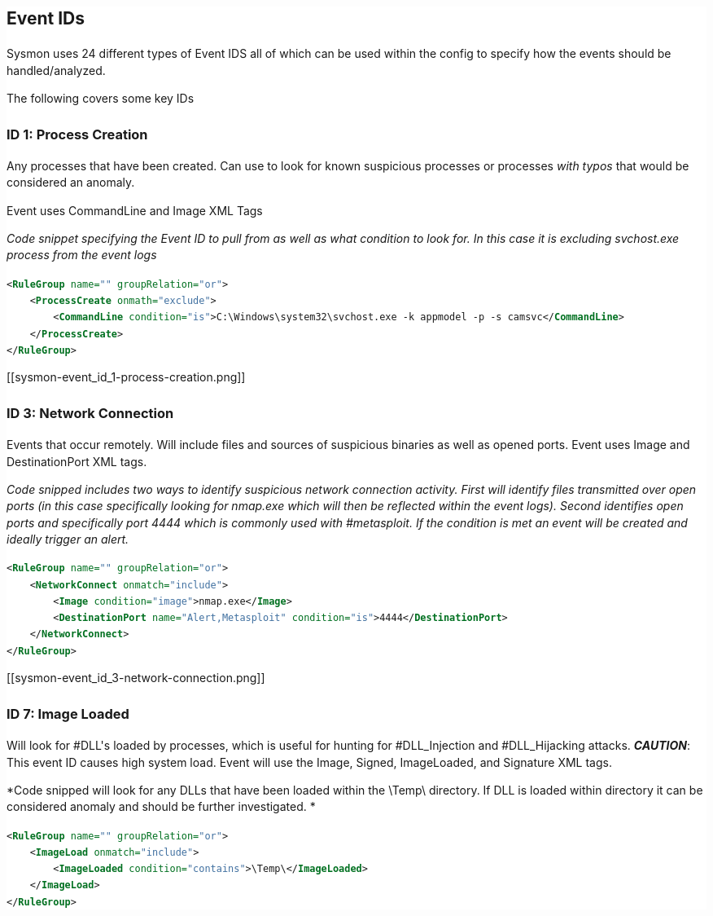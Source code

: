 

## Event IDs
Sysmon uses 24 different types of Event IDS all of which can be used within the config to specify how the events should be handled/analyzed. 

The following covers some key IDs

### ID 1: Process Creation
Any processes that have been created. Can use to look for known suspicious processes or processes *with typos* that would be considered an anomaly. 

Event uses CommandLine and Image XML Tags

*Code snippet specifying the Event ID to pull from as well as what condition to look for. In this case it is excluding svchost.exe process from the event logs*
```xml
<RuleGroup name="" groupRelation="or">
	<ProcessCreate onmath="exclude">
		<CommandLine condition="is">C:\Windows\system32\svchost.exe -k appmodel -p -s camsvc</CommandLine>
	</ProcessCreate>
</RuleGroup>
```
[[sysmon-event_id_1-process-creation.png]]
### ID 3: Network Connection
Events that occur remotely. Will include files and sources of suspicious binaries as well as opened ports. Event uses Image and DestinationPort XML tags. 

*Code snipped includes two ways to identify suspicious network connection activity. First will identify files transmitted over open ports (in this case specifically looking for nmap.exe which will then be reflected within the event logs). Second identifies open ports and specifically port 4444 which is commonly used with #metasploit. If the condition is met an event will be created and ideally trigger an alert.*
```xml
<RuleGroup name="" groupRelation="or">
	<NetworkConnect onmatch="include">
		<Image condition="image">nmap.exe</Image>
		<DestinationPort name="Alert,Metasploit" condition="is">4444</DestinationPort>
	</NetworkConnect>
</RuleGroup>
```
[[sysmon-event_id_3-network-connection.png]]

### ID 7: Image Loaded
Will look for #DLL's loaded by processes, which is useful for hunting for #DLL_Injection and #DLL_Hijacking attacks. ***CAUTION***: This event ID causes high system load. 
Event will use the Image, Signed, ImageLoaded, and Signature XML tags.

*Code snipped will look for any DLLs that have been loaded within the \\Temp\\ directory. If DLL is loaded within directory it can be considered anomaly and should be further investigated. *
```xml
<RuleGroup name="" groupRelation="or">
	<ImageLoad onmatch="include">
		<ImageLoaded condition="contains">\Temp\</ImageLoaded>
	</ImageLoad>
</RuleGroup>
```
